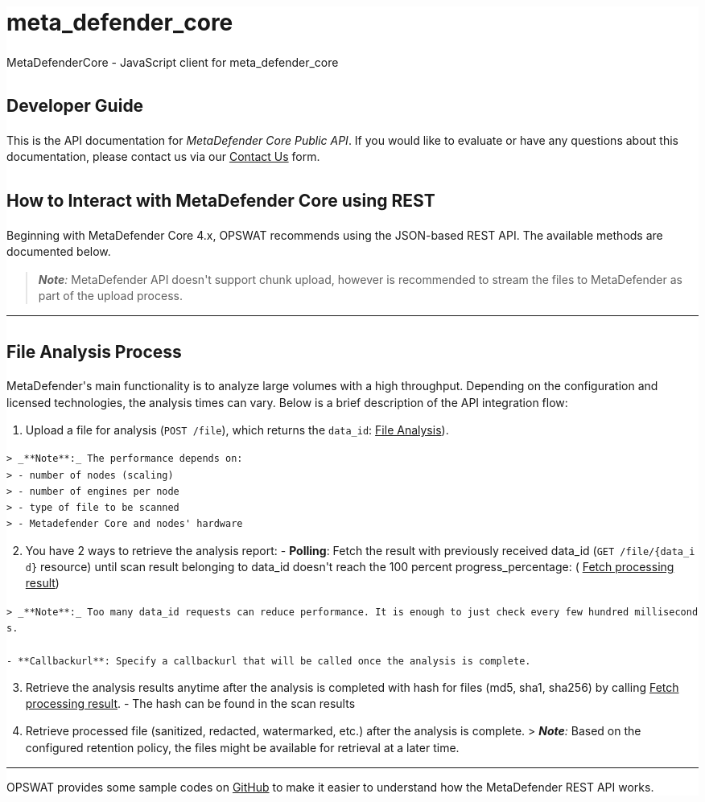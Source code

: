 # meta_defender_core

MetaDefenderCore - JavaScript client for meta_defender_core
## Developer Guide
This is the API documentation for *MetaDefender Core Public API*.  If you would like to evaluate or have any questions about this documentation, please contact us via our [Contact Us](https://opswat.com/contact) form. 
## How to Interact with MetaDefender Core using REST
Beginning with MetaDefender Core 4.x, OPSWAT recommends using the JSON-based REST API. The available methods are documented below.
> _**Note**:_ MetaDefender API doesn't support chunk upload, however is recommended to stream the files to MetaDefender as part of the upload process. 
---
## File Analysis Process

  MetaDefender's main functionality is to analyze large volumes with a high throughput. Depending on the configuration and licensed technologies, the analysis times can vary. 
  Below is a brief description of the API integration flow:

  1. Upload a file for analysis (`POST /file`), which returns the `data_id`: [File Analysis](#operation/fileAnalysisPost)). 
    
    > _**Note**:_ The performance depends on:      
    > - number of nodes (scaling)
    > - number of engines per node
    > - type of file to be scanned
    > - Metadefender Core and nodes' hardware
  

  2. You have 2 ways to retrieve the analysis report: 
    - **Polling**: Fetch the result with previously received data_id (`GET /file/{data_id}` resource) until scan result belonging to data_id doesn't reach the 100 percent progress_percentage: ( [Fetch processing result](#operation/userLogin))
  
    > _**Note**:_ Too many data_id requests can reduce performance. It is enough to just check every few hundred milliseconds.
    
    - **Callbackurl**: Specify a callbackurl that will be called once the analysis is complete. 

  3. Retrieve the analysis results anytime after the analysis is completed with hash for files (md5, sha1, sha256) by calling [Fetch processing result](#operation/userLogin). 
    - The hash can be found in the scan results

  4. Retrieve processed file (sanitized, redacted, watermarked, etc.) after the analysis is complete. 
    > _**Note**:_ Based on the configured retention policy, the files might be available for retrieval at a later time. 

---
OPSWAT provides some sample codes on [GitHub](https://github.com/OPSWAT) to make it easier to understand how the MetaDefender REST API works.
